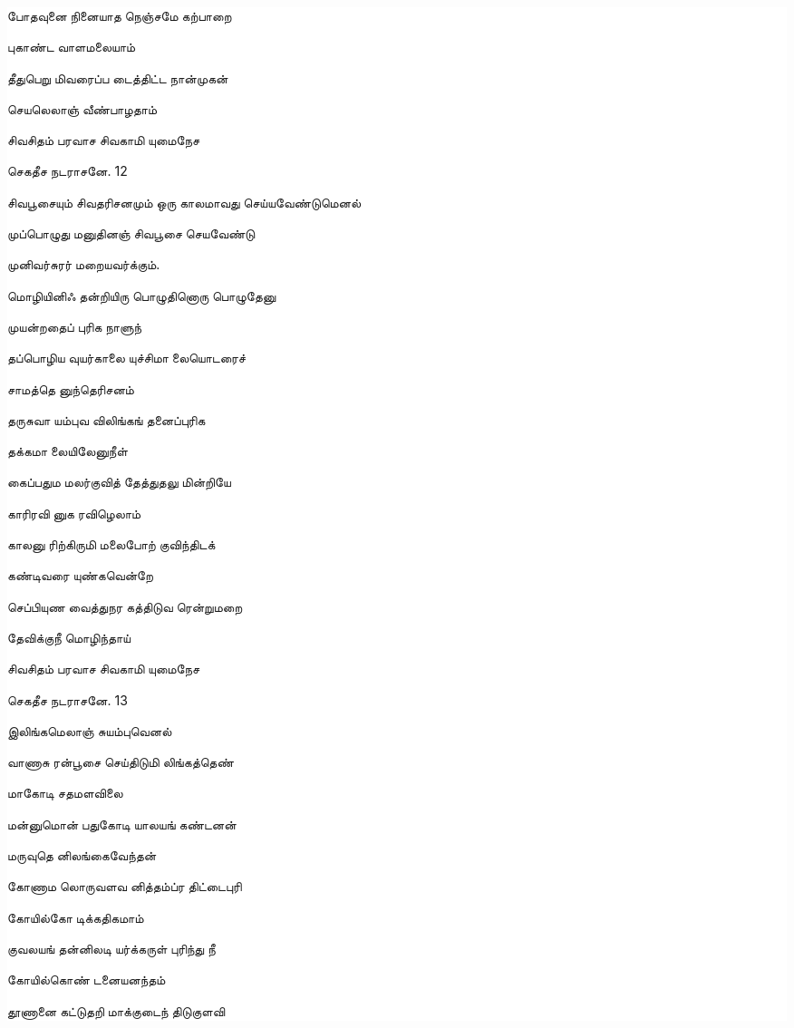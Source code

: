 போதவுனை நினையாத நெஞ்சமே கற்பாறை  

புகாண்ட வாளமலையாம்  

தீதுபெறு மிவரைப்ப டைத்திட்ட நான்முகன்  

செயலெலாஞ் வீண்பாழதாம்  

சிவசிதம் பரவாச சிவகாமி யுமைநேச  

செகதீச நடராசனே. 12  

சிவபூசையும் சிவதரிசனமும் ஒரு காலமாவது செய்யவேண்டுமெனல்  

முப்பொழுது மனுதினஞ் சிவபூசை செயவேண்டு  

முனிவர்சுரர் மறையவர்க்கும்.  

மொழியினிஃ தன்றியிரு பொழுதினொரு பொழுதேனு  

முயன்றதைப் புரிக நாளுந்  

தப்பொழிய வுயர்காலை யுச்சிமா லையொடரைச்  

சாமத்தெ னுந்தெரிசனம்  

தருசுவா யம்புவ விலிங்கங் தனைப்புரிக  

தக்கமா லையிலேனுநீள்  

கைப்பதும மலர்குவித் தேத்துதலு மின்றியே  

காரிரவி னுக ரவிழெலாம்  

காலனு ரிற்கிருமி மலைபோற் குவிந்திடக்  

கண்டிவரை யுண்கவென்றே  

செப்பியுண வைத்துநர கத்திடுவ ரென்றுமறை  

தேவிக்குநீ மொழிந்தாய்  

சிவசிதம் பரவாச சிவகாமி யுமைநேச  

செகதீச நடராசனே. 13  

இலிங்கமெலாஞ் சுயம்புவெனல்  

வாணாசு ரன்பூசை செய்திடுமி லிங்கத்தெண்  

மாகோடி சதமளவிலை  

மன்னுமொன் பதுகோடி யாலயங் கண்டனன்  

மருவுதெ னிலங்கைவேந்தன்  

கோணாம லொருவளவ னித்தம்ப்ர திட்டைபுரி  

கோயில்கோ டிக்கதிகமாம்  

குவலயங் தன்னிலடி யர்க்கருள் புரிந்து நீ  

கோயில்கொண் டனையனந்தம்  

தூணானை கட்டுதறி மாக்குடைந் திடுகுளவி  
